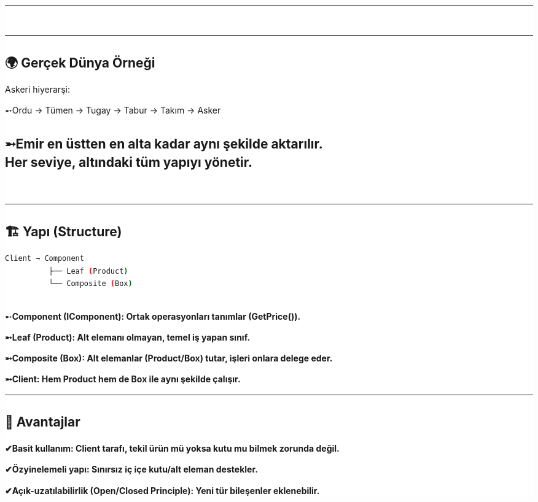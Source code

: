 



---

<br/>

---

##  🌍 Gerçek Dünya Örneği

Askeri hiyerarşi:<br/>

➵Ordu → Tümen → Tugay → Tabur → Takım → Asker<br/>

➵Emir en üstten en alta kadar aynı şekilde aktarılır.<br/>
Her seviye, altındaki tüm yapıyı yönetir.<br/>
---
<br/>

---

##  🏗 Yapı (Structure)


```bash
Client → Component
          ├── Leaf (Product)
          └── Composite (Box)



```
➵<b>Component (IComponent): Ortak operasyonları tanımlar (GetPrice()).<b/>

➵<b>Leaf (Product): Alt elemanı olmayan, temel iş yapan sınıf.<b/>

➵<b>Composite (Box): Alt elemanlar (Product/Box) tutar, işleri onlara delege eder.<b/>

➵<b>Client: Hem Product hem de Box ile aynı şekilde çalışır.<b/>







---





##  🎯 Avantajlar


✔Basit kullanım: Client tarafı, tekil ürün mü yoksa kutu mu bilmek zorunda değil.<br/>

✔Özyinelemeli yapı: Sınırsız iç içe kutu/alt eleman destekler.<br/>

✔Açık-uzatılabilirlik (Open/Closed Principle): Yeni tür bileşenler eklenebilir.<br/>
